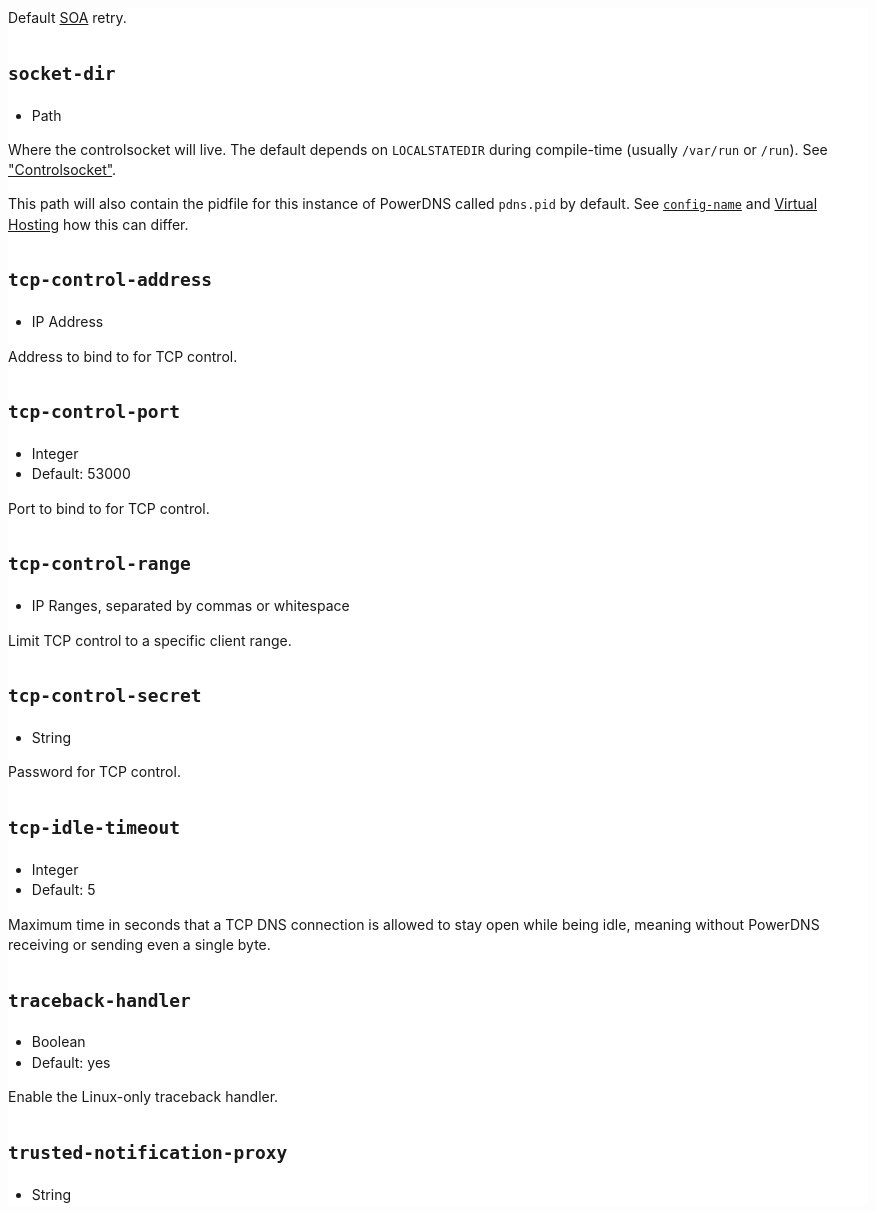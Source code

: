Default [SOA](../types.md#soa) retry.

## `socket-dir`
* Path

Where the controlsocket will live. The default depends on `LOCALSTATEDIR` during
compile-time (usually `/var/run` or `/run`). See
["Controlsocket"](running.md#controlsocket).

This path will also contain the pidfile for this instance of PowerDNS called
`pdns.pid` by default. See [`config-name`](#config-name) and
[Virtual Hosting](running.md#virtual-hosting) how this can differ.

## `tcp-control-address`
* IP Address

Address to bind to for TCP control.

## `tcp-control-port`
* Integer
* Default: 53000

Port to bind to for TCP control.

## `tcp-control-range`
* IP Ranges, separated by commas or whitespace

Limit TCP control to a specific client range.

## `tcp-control-secret`
* String

Password for TCP control.

## `tcp-idle-timeout`
* Integer
* Default: 5

Maximum time in seconds that a TCP DNS connection is allowed to stay open
while being idle, meaning without PowerDNS receiving or sending even a single byte.

## `traceback-handler`
* Boolean
* Default: yes

Enable the Linux-only traceback handler.

## `trusted-notification-proxy`
* String
